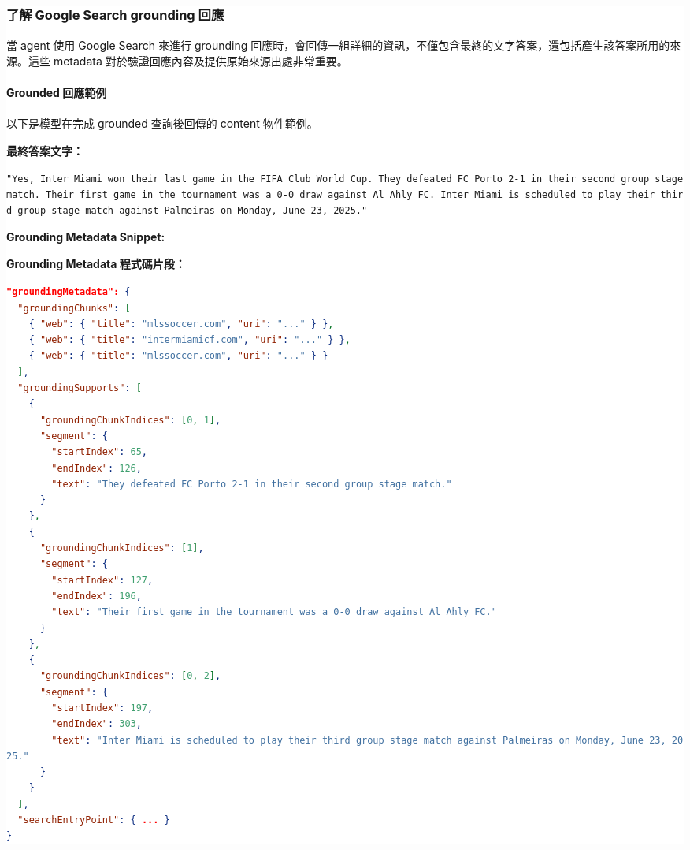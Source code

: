 ### 了解 Google Search grounding 回應

當 agent 使用 Google Search 來進行 grounding 回應時，會回傳一組詳細的資訊，不僅包含最終的文字答案，還包括產生該答案所用的來源。這些 metadata 對於驗證回應內容及提供原始來源出處非常重要。

#### **Grounded 回應範例**

以下是模型在完成 grounded 查詢後回傳的 content 物件範例。

**最終答案文字：**

```
"Yes, Inter Miami won their last game in the FIFA Club World Cup. They defeated FC Porto 2-1 in their second group stage match. Their first game in the tournament was a 0-0 draw against Al Ahly FC. Inter Miami is scheduled to play their third group stage match against Palmeiras on Monday, June 23, 2025."
```

**Grounding Metadata Snippet:**


**Grounding Metadata 程式碼片段：**

```json
"groundingMetadata": {
  "groundingChunks": [
    { "web": { "title": "mlssoccer.com", "uri": "..." } },
    { "web": { "title": "intermiamicf.com", "uri": "..." } },
    { "web": { "title": "mlssoccer.com", "uri": "..." } }
  ],
  "groundingSupports": [
    {
      "groundingChunkIndices": [0, 1],
      "segment": {
        "startIndex": 65,
        "endIndex": 126,
        "text": "They defeated FC Porto 2-1 in their second group stage match."
      }
    },
    {
      "groundingChunkIndices": [1],
      "segment": {
        "startIndex": 127,
        "endIndex": 196,
        "text": "Their first game in the tournament was a 0-0 draw against Al Ahly FC."
      }
    },
    {
      "groundingChunkIndices": [0, 2],
      "segment": {
        "startIndex": 197,
        "endIndex": 303,
        "text": "Inter Miami is scheduled to play their third group stage match against Palmeiras on Monday, June 23, 2025."
      }
    }
  ],
  "searchEntryPoint": { ... }
}

```
